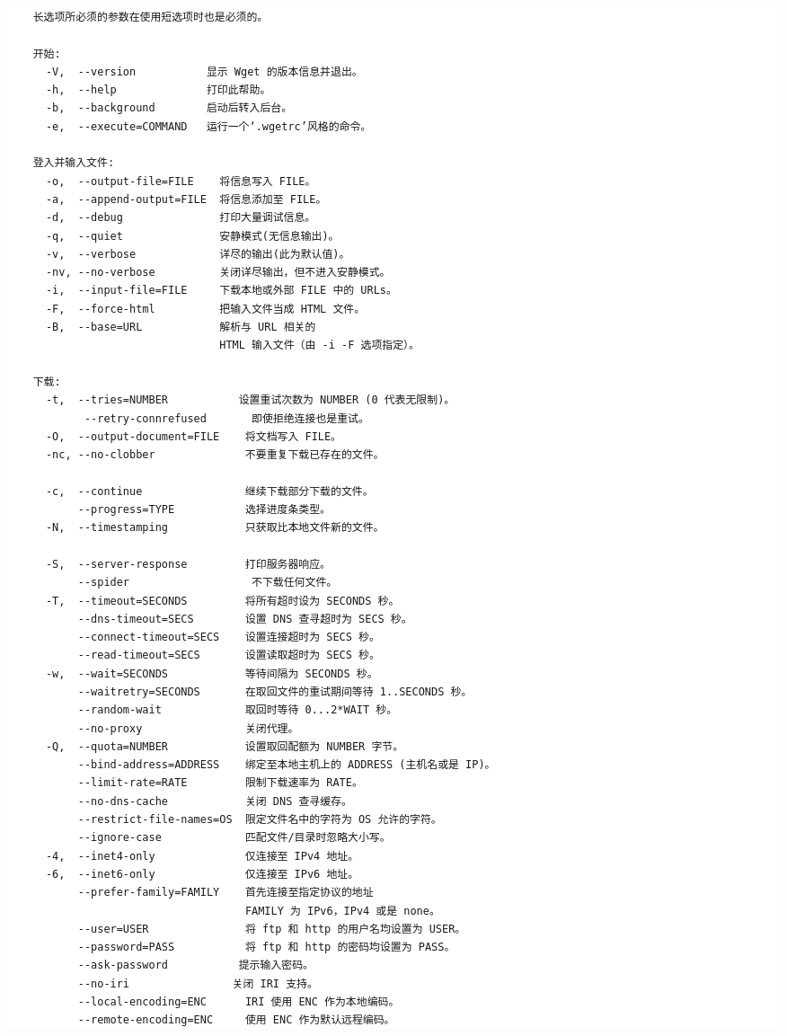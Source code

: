         长选项所必须的参数在使用短选项时也是必须的。
         
        开始:
          -V,  --version           显示 Wget 的版本信息并退出。
          -h,  --help              打印此帮助。
          -b,  --background        启动后转入后台。
          -e,  --execute=COMMAND   运行一个‘.wgetrc’风格的命令。
         
        登入并输入文件:
          -o,  --output-file=FILE    将信息写入 FILE。
          -a,  --append-output=FILE  将信息添加至 FILE。
          -d,  --debug               打印大量调试信息。
          -q,  --quiet               安静模式(无信息输出)。
          -v,  --verbose             详尽的输出(此为默认值)。
          -nv, --no-verbose          关闭详尽输出，但不进入安静模式。
          -i,  --input-file=FILE     下载本地或外部 FILE 中的 URLs。
          -F,  --force-html          把输入文件当成 HTML 文件。
          -B,  --base=URL            解析与 URL 相关的
                                     HTML 输入文件（由 -i -F 选项指定）。
         
        下载:
          -t,  --tries=NUMBER           设置重试次数为 NUMBER (0 代表无限制)。
                --retry-connrefused       即使拒绝连接也是重试。
          -O,  --output-document=FILE    将文档写入 FILE。
          -nc, --no-clobber              不要重复下载已存在的文件。
                                         
          -c,  --continue                继续下载部分下载的文件。
               --progress=TYPE           选择进度条类型。
          -N,  --timestamping            只获取比本地文件新的文件。
                                          
          -S,  --server-response         打印服务器响应。
               --spider                   不下载任何文件。
          -T,  --timeout=SECONDS         将所有超时设为 SECONDS 秒。
               --dns-timeout=SECS        设置 DNS 查寻超时为 SECS 秒。
               --connect-timeout=SECS    设置连接超时为 SECS 秒。
               --read-timeout=SECS       设置读取超时为 SECS 秒。
          -w,  --wait=SECONDS            等待间隔为 SECONDS 秒。
               --waitretry=SECONDS       在取回文件的重试期间等待 1..SECONDS 秒。
               --random-wait             取回时等待 0...2*WAIT 秒。
               --no-proxy                关闭代理。
          -Q,  --quota=NUMBER            设置取回配额为 NUMBER 字节。
               --bind-address=ADDRESS    绑定至本地主机上的 ADDRESS (主机名或是 IP)。
               --limit-rate=RATE         限制下载速率为 RATE。
               --no-dns-cache            关闭 DNS 查寻缓存。
               --restrict-file-names=OS  限定文件名中的字符为 OS 允许的字符。
               --ignore-case             匹配文件/目录时忽略大小写。
          -4,  --inet4-only              仅连接至 IPv4 地址。
          -6,  --inet6-only              仅连接至 IPv6 地址。
               --prefer-family=FAMILY    首先连接至指定协议的地址
                                         FAMILY 为 IPv6，IPv4 或是 none。
               --user=USER               将 ftp 和 http 的用户名均设置为 USER。
               --password=PASS           将 ftp 和 http 的密码均设置为 PASS。
               --ask-password           提示输入密码。
               --no-iri                关闭 IRI 支持。
               --local-encoding=ENC      IRI 使用 ENC 作为本地编码。
               --remote-encoding=ENC     使用 ENC 作为默认远程编码。
         